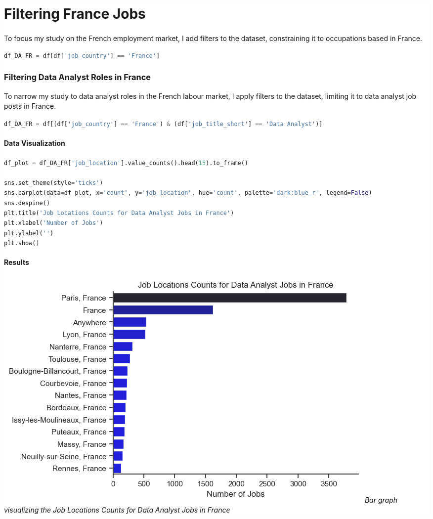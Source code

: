 # Filtering France Jobs
To focus my study on the French employment market, I add filters to the dataset, constraining it to occupations based in France.
```python
df_DA_FR = df[df['job_country'] == 'France']
```

### Filtering Data Analyst Roles in France
To narrow my study to data analyst roles in the French labour market, I apply filters to the dataset, limiting it to data analyst job posts in France.
```python
df_DA_FR = df[(df['job_country'] == 'France') & (df['job_title_short'] == 'Data Analyst')]
```
#### Data Visualization
```Python
df_plot = df_DA_FR['job_location'].value_counts().head(15).to_frame()

sns.set_theme(style='ticks')
sns.barplot(data=df_plot, x='count', y='job_location', hue='count', palette='dark:blue_r', legend=False)
sns.despine()
plt.title('Job Locations Counts for Data Analyst Jobs in France')
plt.xlabel('Number of Jobs')
plt.ylabel('')
plt.show()
```
#### Results

![Job Locations Counts for Data Analyst Jobs in France](Images/Job%20Locations%20Counts%20for%20Data%20Analyst%20Jobs%20in%20France.png)
*Bar graph visualizing the Job Locations Counts for Data Analyst Jobs in France*
